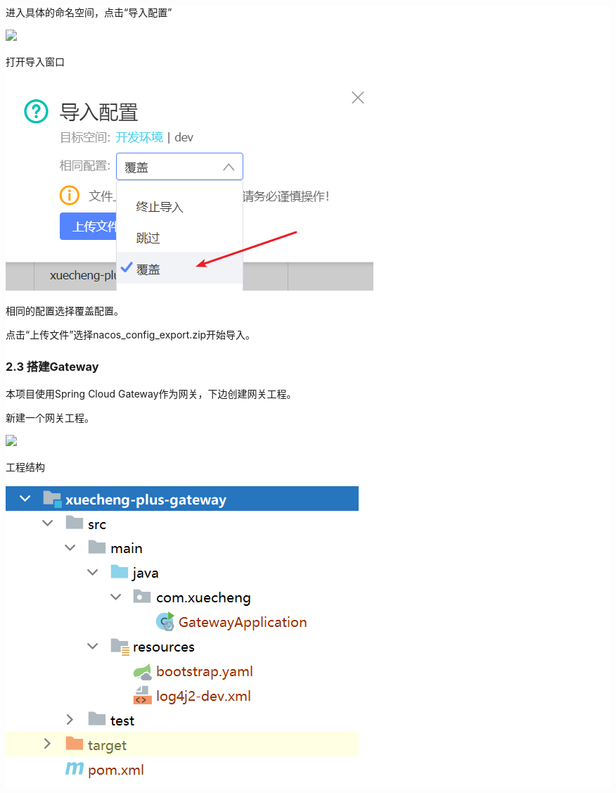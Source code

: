 进入具体的命名空间，点击“导入配置”

![](./imgs/chapter3/Aspose.Words.b8ab6462-5a76-432c-9a2f-7f62a3188da7.048.png)

打开导入窗口

![](./imgs/chapter3/Aspose.Words.b8ab6462-5a76-432c-9a2f-7f62a3188da7.049.png)

相同的配置选择覆盖配置。

点击“上传文件”选择nacos_config_export.zip开始导入。

### **2.3 搭建Gateway**

本项目使用Spring Cloud Gateway作为网关，下边创建网关工程。

新建一个网关工程。

![](./imgs/chapter3/Aspose.Words.b8ab6462-5a76-432c-9a2f-7f62a3188da7.050.png)

工程结构

![](./imgs/chapter3/Aspose.Words.b8ab6462-5a76-432c-9a2f-7f62a3188da7.051.png)
